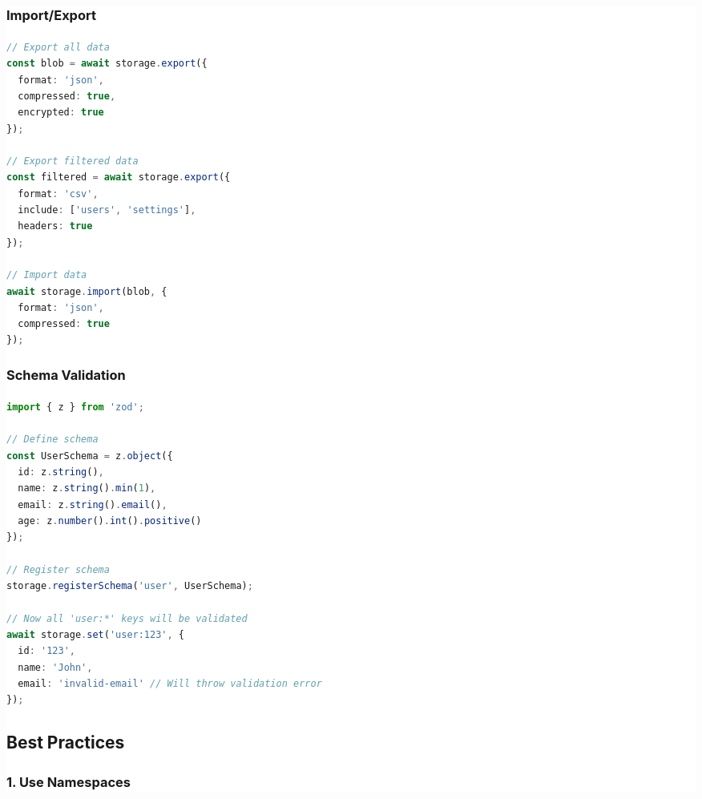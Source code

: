 ### Import/Export

```typescript
// Export all data
const blob = await storage.export({
  format: 'json',
  compressed: true,
  encrypted: true
});

// Export filtered data
const filtered = await storage.export({
  format: 'csv',
  include: ['users', 'settings'],
  headers: true
});

// Import data
await storage.import(blob, {
  format: 'json',
  compressed: true
});
```

### Schema Validation

```typescript
import { z } from 'zod';

// Define schema
const UserSchema = z.object({
  id: z.string(),
  name: z.string().min(1),
  email: z.string().email(),
  age: z.number().int().positive()
});

// Register schema
storage.registerSchema('user', UserSchema);

// Now all 'user:*' keys will be validated
await storage.set('user:123', {
  id: '123',
  name: 'John',
  email: 'invalid-email' // Will throw validation error
});
```

## Best Practices

### 1. Use Namespaces
